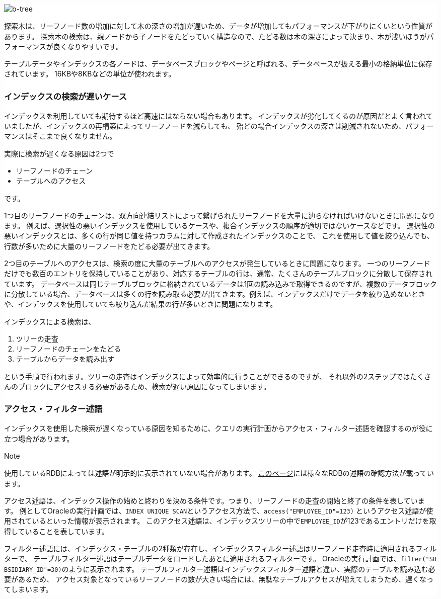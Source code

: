 ![b-tree](/images/b-tree.png)

探索木は、リーフノード数の増加に対して木の深さの増加が遅いため、データが増加してもパフォーマンスが下がりにくいという性質があります。
探索木の検索は、親ノードから子ノードをたどっていく構造なので、たどる数は木の深さによって決まり、木が浅いほうがパフォーマンスが良くなりやすいです。

テーブルデータやインデックスの各ノードは、データベースブロックやページと呼ばれる、データベースが扱える最小の格納単位に保存されています。
16KBや8KBなどの単位が使われます。

### インデックスの検索が遅いケース

インデックスを利用していても期待するほど高速にはならない場合もあります。
インデックスが劣化してくるのが原因だとよく言われていましたが、インデックスの再構築によってリーフノードを減らしても、
殆どの場合インデックスの深さは削減されないため、パフォーマンスはそこまで良くなりません。

実際に検索が遅くなる原因は2つで

- リーフノードのチェーン
- テーブルへのアクセス

です。

1つ目のリーフノードのチェーンは、双方向連結リストによって繋げられたリーフノードを大量に辿らなければいけないときに問題になります。
例えば、選択性の悪いインデックスを使用しているケースや、複合インデックスの順序が適切ではないケースなどです。
選択性の悪いインデックスとは、多くの行が同じ値を持つカラムに対して作成されたインデックスのことで、
これを使用して値を絞り込んでも、行数が多いために大量のリーフノードをたどる必要が出てきます。

2つ目のテーブルへのアクセスは、検索の度に大量のテーブルへのアクセスが発生しているときに問題になります。
一つのリーフノードだけでも数百のエントリを保持していることがあり、対応するテーブルの行は、通常、たくさんのテーブルブロックに分散して保存されています。
データベースは同じテーブルブロックに格納されているデータは1回の読み込みで取得できるのですが、複数のデータブロックに分散している場合、データベースは多くの行を読み取る必要が出てきます。例えば、インデックスだけでデータを絞り込めないときや、インデックスを使用していても絞り込んだ結果の行が多いときに問題になります。

インデックスによる検索は、

1. ツリーの走査
2. リーフノードのチェーンをたどる
3. テーブルからデータを読み出す

という手順で行われます。ツリーの走査はインデックスによって効率的に行うことができるのですが、
それ以外の2ステップではたくさんのブロックにアクセスする必要があるため、検索が遅い原因になってしまいます。

### アクセス・フィルター述語

インデックスを使用した検索が遅くなっている原因を知るために、クエリの実行計画からアクセス・フィルター述語を確認するのが役に立つ場合があります。

>[!note]
>使用しているRDBによっては述語が明示的に表示されていない場合があります。
[このページ](https://use-the-index-luke.com/ja/sql/explain-plan)には様々なRDBの述語の確認方法が載っています。

アクセス述語は、インデックス操作の始めと終わりを決める条件です。つまり、リーフノードの走査の開始と終了の条件を表しています。
例としてOracleの実行計画では、`INDEX UNIQUE SCAN`というアクセス方法で、`access("EMPLOYEE_ID"=123)`
というアクセス述語が使用されているといった情報が表示されます。
このアクセス述語は、インデックスツリーの中で`EMPLOYEE_ID`が123であるエントリだけを取得していることを表しています。

フィルター述語には、インデックス・テーブルの2種類が存在し、インデックスフィルター述語はリーフノード走査時に適用されるフィルターで、
テーブルフィルター述語はテーブルデータをロードしたあとに適用されるフィルターです。
Oracleの実行計画では、`filter("SUBSIDIARY_ID"=30)`のように表示されます。
テーブルフィルター述語はインデックスフィルター述語と違い、実際のテーブルを読み込む必要があるため、
アクセス対象となっているリーフノードの数が大きい場合には、無駄なテーブルアクセスが増えてしまうため、遅くなってしまいます。
